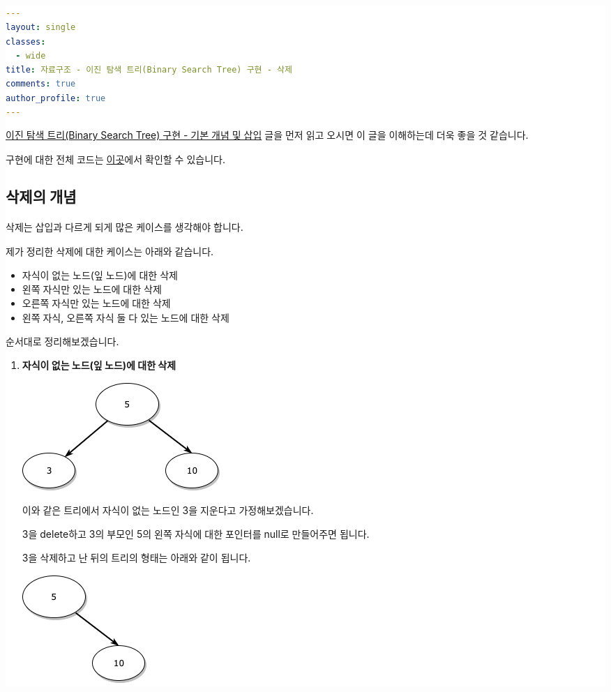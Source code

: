 ```yaml
---
layout: single
classes:
  - wide
title: 자료구조 - 이진 탐색 트리(Binary Search Tree) 구현 - 삭제
comments: true
author_profile: true
---
```


[이진 탐색 트리(Binary Search Tree) 구현 - 기본 개념 및 삽입](https://songkj00.github.io/binary-search-tree-impl-1/) 글을 먼저 읽고 오시면 이 글을 이해하는데 더욱 좋을 것 같습니다.

구현에 대한 전체 코드는 [이곳](https://github.com/SongKJ00/data-structure-study/blob/master/tree/binary_search_tree.cpp)에서 확인할 수 있습니다.

## 삭제의 개념

삭제는 삽입과 다르게 되게 많은 케이스를 생각해야 합니다.

제가 정리한 삭제에 대한 케이스는 아래와 같습니다.

* 자식이 없는 노드(잎 노드)에 대한 삭제
* 왼쪽 자식만 있는 노드에 대한 삭제
* 오른쪽 자식만 있는 노드에 대한 삭제
* 왼쪽 자식, 오른쪽 자식 둘 다 있는 노드에 대한 삭제

순서대로 정리해보겠습니다.

1. **자식이 없는 노드(잎 노드)에 대한 삭제**

   ![bst 삭제 1](../../assets/images/bst-delete-explain-1.png)

   이와 같은 트리에서 자식이 없는 노드인 3을 지운다고 가정해보겠습니다.

   3을 delete하고 3의 부모인 5의 왼쪽 자식에 대한 포인터를 null로 만들어주면 됩니다.

   3을 삭제하고 난 뒤의 트리의 형태는 아래와 같이 됩니다.

   ![bst 삭제 설명 2](../../assets/images/bst-delete-explain-2.png)
